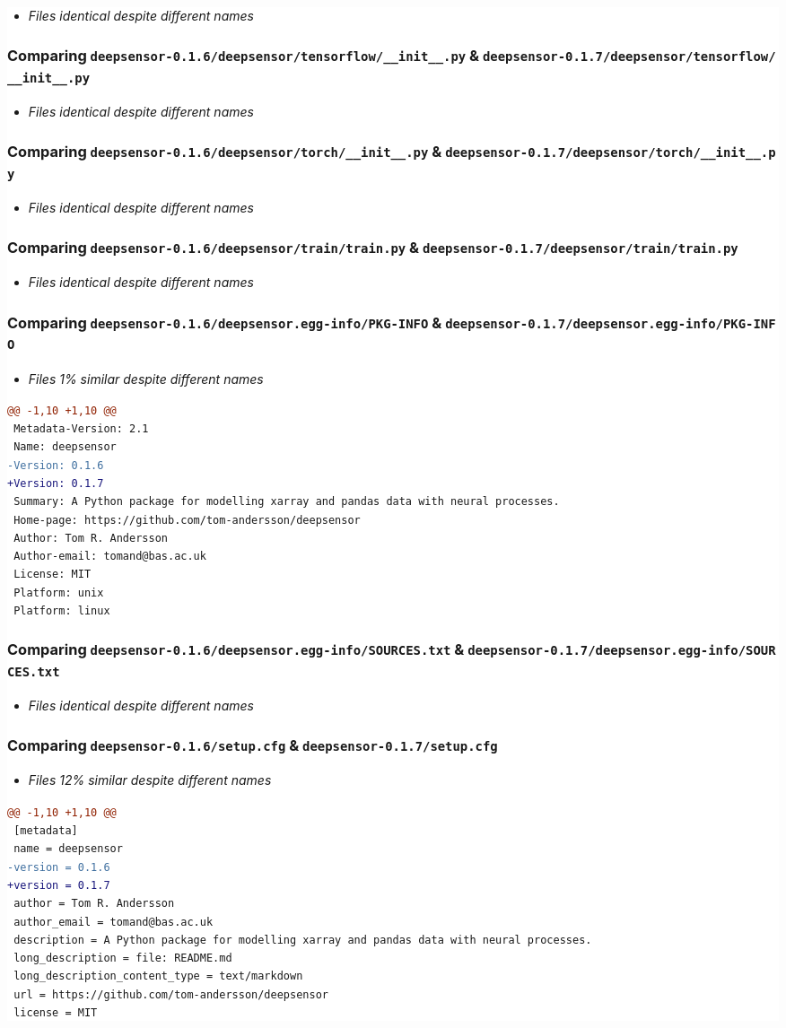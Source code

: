  * *Files identical despite different names*

### Comparing `deepsensor-0.1.6/deepsensor/tensorflow/__init__.py` & `deepsensor-0.1.7/deepsensor/tensorflow/__init__.py`

 * *Files identical despite different names*

### Comparing `deepsensor-0.1.6/deepsensor/torch/__init__.py` & `deepsensor-0.1.7/deepsensor/torch/__init__.py`

 * *Files identical despite different names*

### Comparing `deepsensor-0.1.6/deepsensor/train/train.py` & `deepsensor-0.1.7/deepsensor/train/train.py`

 * *Files identical despite different names*

### Comparing `deepsensor-0.1.6/deepsensor.egg-info/PKG-INFO` & `deepsensor-0.1.7/deepsensor.egg-info/PKG-INFO`

 * *Files 1% similar despite different names*

```diff
@@ -1,10 +1,10 @@
 Metadata-Version: 2.1
 Name: deepsensor
-Version: 0.1.6
+Version: 0.1.7
 Summary: A Python package for modelling xarray and pandas data with neural processes.
 Home-page: https://github.com/tom-andersson/deepsensor
 Author: Tom R. Andersson
 Author-email: tomand@bas.ac.uk
 License: MIT
 Platform: unix
 Platform: linux
```

### Comparing `deepsensor-0.1.6/deepsensor.egg-info/SOURCES.txt` & `deepsensor-0.1.7/deepsensor.egg-info/SOURCES.txt`

 * *Files identical despite different names*

### Comparing `deepsensor-0.1.6/setup.cfg` & `deepsensor-0.1.7/setup.cfg`

 * *Files 12% similar despite different names*

```diff
@@ -1,10 +1,10 @@
 [metadata]
 name = deepsensor
-version = 0.1.6
+version = 0.1.7
 author = Tom R. Andersson
 author_email = tomand@bas.ac.uk
 description = A Python package for modelling xarray and pandas data with neural processes.
 long_description = file: README.md
 long_description_content_type = text/markdown
 url = https://github.com/tom-andersson/deepsensor
 license = MIT
```
